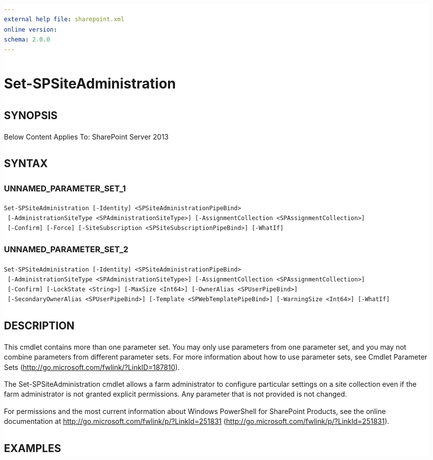 ```yaml
---
external help file: sharepoint.xml
online version: 
schema: 2.0.0
---
```


# Set-SPSiteAdministration

## SYNOPSIS
Below Content Applies To: SharePoint Server 2013

## SYNTAX

### UNNAMED_PARAMETER_SET_1
```
Set-SPSiteAdministration [-Identity] <SPSiteAdministrationPipeBind>
 [-AdministrationSiteType <SPAdministrationSiteType>] [-AssignmentCollection <SPAssignmentCollection>]
 [-Confirm] [-Force] [-SiteSubscription <SPSiteSubscriptionPipeBind>] [-WhatIf]
```

### UNNAMED_PARAMETER_SET_2
```
Set-SPSiteAdministration [-Identity] <SPSiteAdministrationPipeBind>
 [-AdministrationSiteType <SPAdministrationSiteType>] [-AssignmentCollection <SPAssignmentCollection>]
 [-Confirm] [-LockState <String>] [-MaxSize <Int64>] [-OwnerAlias <SPUserPipeBind>]
 [-SecondaryOwnerAlias <SPUserPipeBind>] [-Template <SPWebTemplatePipeBind>] [-WarningSize <Int64>] [-WhatIf]
```

## DESCRIPTION
This cmdlet contains more than one parameter set.
You may only use parameters from one parameter set, and you may not combine parameters from different parameter sets.
For more information about how to use parameter sets, see Cmdlet Parameter Sets (http://go.microsoft.com/fwlink/?LinkID=187810).

The Set-SPSiteAdministration cmdlet allows a farm administrator to configure particular settings on a site collection even if the farm administrator is not granted explicit permissions.
Any parameter that is not provided is not changed.

For permissions and the most current information about Windows PowerShell for SharePoint Products, see the online documentation at http://go.microsoft.com/fwlink/p/?LinkId=251831 (http://go.microsoft.com/fwlink/p/?LinkId=251831).

## EXAMPLES
